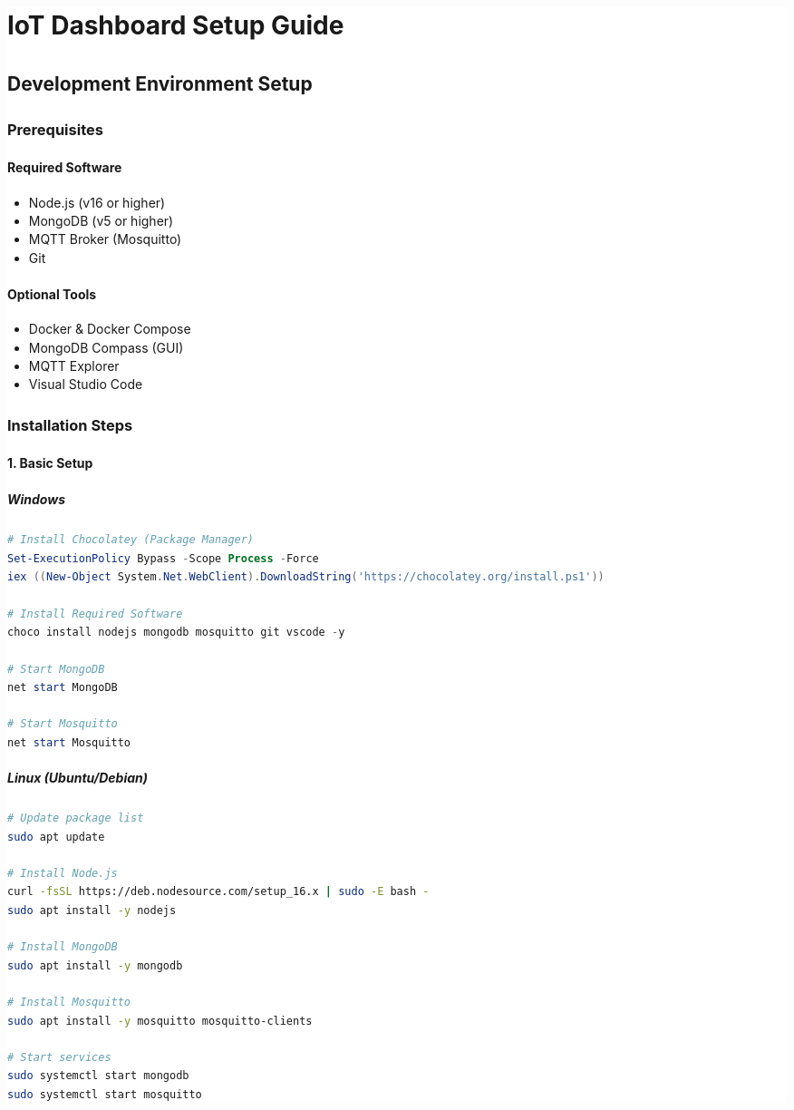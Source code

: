 # IoT Dashboard Setup Guide

## Development Environment Setup

### Prerequisites

#### Required Software
- Node.js (v16 or higher)
- MongoDB (v5 or higher)
- MQTT Broker (Mosquitto)
- Git

#### Optional Tools
- Docker & Docker Compose
- MongoDB Compass (GUI)
- MQTT Explorer
- Visual Studio Code

### Installation Steps

#### 1. Basic Setup

##### Windows
```powershell
# Install Chocolatey (Package Manager)
Set-ExecutionPolicy Bypass -Scope Process -Force
iex ((New-Object System.Net.WebClient).DownloadString('https://chocolatey.org/install.ps1'))

# Install Required Software
choco install nodejs mongodb mosquitto git vscode -y

# Start MongoDB
net start MongoDB

# Start Mosquitto
net start Mosquitto
```

##### Linux (Ubuntu/Debian)
```bash
# Update package list
sudo apt update

# Install Node.js
curl -fsSL https://deb.nodesource.com/setup_16.x | sudo -E bash -
sudo apt install -y nodejs

# Install MongoDB
sudo apt install -y mongodb

# Install Mosquitto
sudo apt install -y mosquitto mosquitto-clients

# Start services
sudo systemctl start mongodb
sudo systemctl start mosquitto
```
